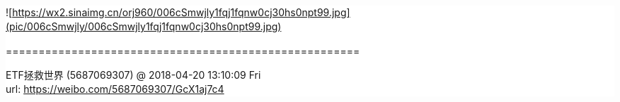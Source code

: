 ![https://wx2.sinaimg.cn/orj960/006cSmwjly1fqj1fqnw0cj30hs0npt99.jpg](pic/006cSmwjly/006cSmwjly1fqj1fqnw0cj30hs0npt99.jpg)

======================================================






ETF拯救世界 (5687069307) @
2018-04-20 13:10:09 Fri  
url: https://weibo.com/5687069307/GcX1aj7c4
